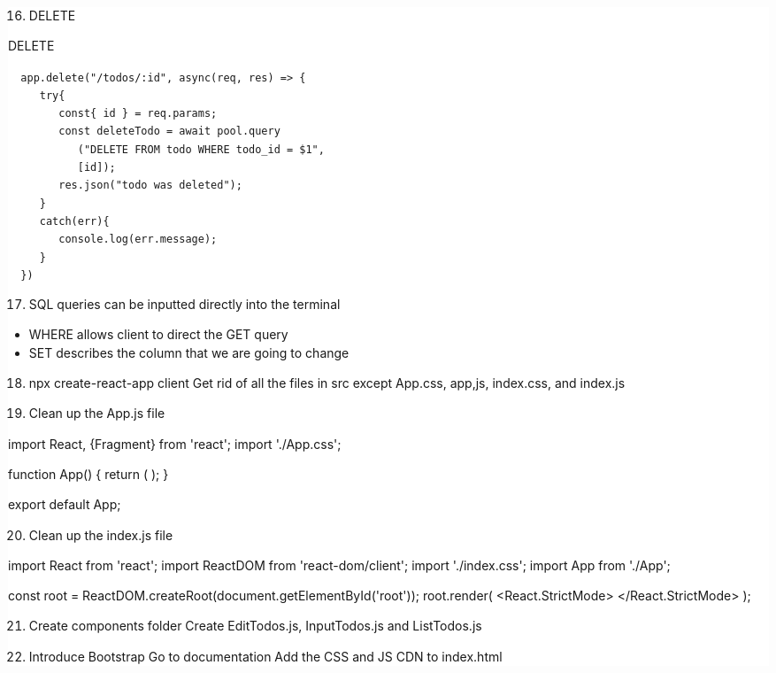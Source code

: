 16. DELETE

DELETE

      app.delete("/todos/:id", async(req, res) => {
         try{
            const{ id } = req.params;
            const deleteTodo = await pool.query
               ("DELETE FROM todo WHERE todo_id = $1",
               [id]);
            res.json("todo was deleted");
         }
         catch(err){
            console.log(err.message);
         }
      })

17. SQL queries can be inputted directly into the terminal

- WHERE allows client to direct the GET query
- SET describes the column that we are going to change

18. npx create-react-app client
    Get rid of all the files in src except App.css, app,js, index.css, and index.js

19. Clean up the App.js file

import React, {Fragment} from 'react';
import './App.css';

function App() {
return (
<Fragment></Fragment>
);
}

export default App;

20. Clean up the index.js file

import React from 'react';
import ReactDOM from 'react-dom/client';
import './index.css';
import App from './App';

const root = ReactDOM.createRoot(document.getElementById('root'));
root.render(
<React.StrictMode>
<App />
</React.StrictMode>
);

21. Create components folder
    Create EditTodos.js, InputTodos.js and ListTodos.js

22. Introduce Bootstrap
    Go to documentation
    Add the CSS and JS CDN to index.html
